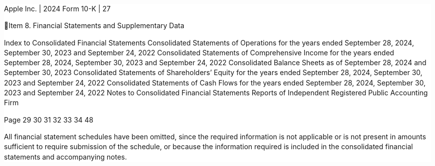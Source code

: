 Apple Inc. | 2024 Form 10-K | 27

Item 8.    Financial Statements and Supplementary Data

Index to Consolidated Financial Statements
Consolidated Statements of Operations for the years ended September 28, 2024, September 30, 2023 and September 24, 2022
Consolidated Statements of Comprehensive Income for the years ended September 28, 2024, September 30, 2023 and September 24, 2022
Consolidated Balance Sheets as of September 28, 2024 and September 30, 2023
Consolidated Statements of Shareholders’ Equity for the years ended September 28, 2024, September 30, 2023 and September 24, 2022
Consolidated Statements of Cash Flows for the years ended September 28, 2024, September 30, 2023 and September 24, 2022
Notes to Consolidated Financial Statements
Reports of Independent Registered Public Accounting Firm

Page
29
30
31
32
33
34
48

All financial statement schedules have been omitted, since the required information is not applicable or is not present in amounts sufficient to require submission
of the schedule, or because the information required is included in the consolidated financial statements and accompanying notes.

